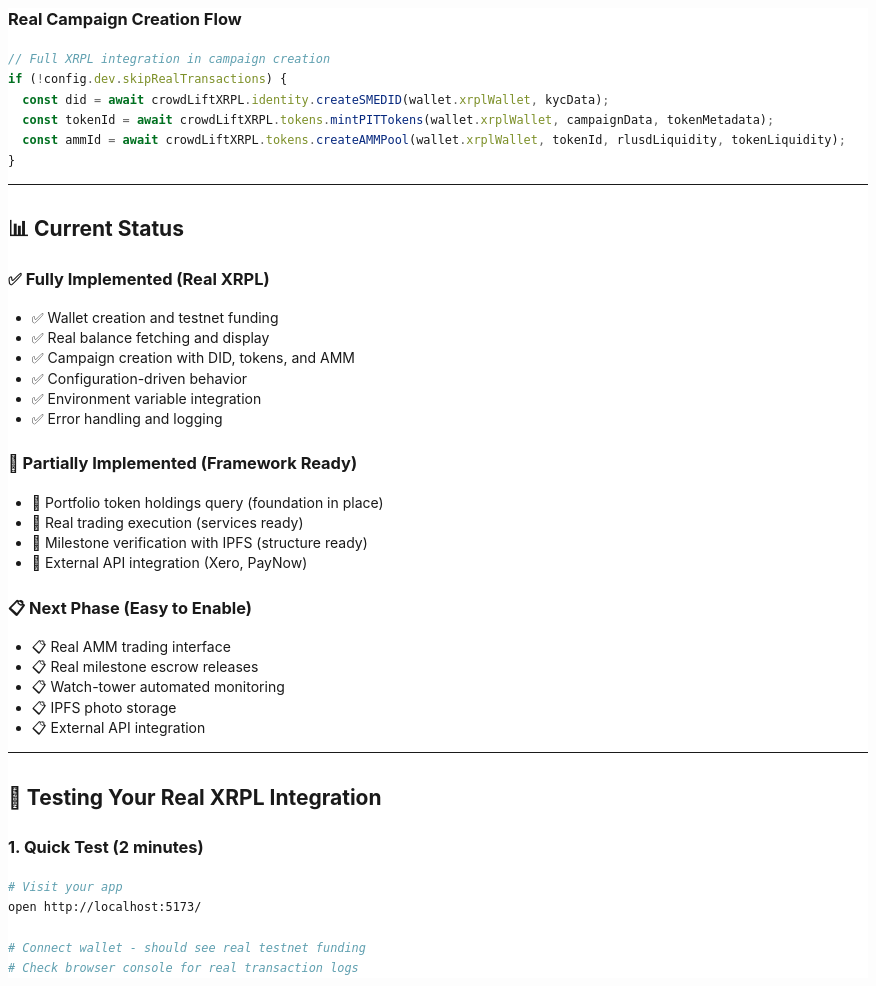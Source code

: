### **Real Campaign Creation Flow**
```typescript
// Full XRPL integration in campaign creation
if (!config.dev.skipRealTransactions) {
  const did = await crowdLiftXRPL.identity.createSMEDID(wallet.xrplWallet, kycData);
  const tokenId = await crowdLiftXRPL.tokens.mintPITTokens(wallet.xrplWallet, campaignData, tokenMetadata);
  const ammId = await crowdLiftXRPL.tokens.createAMMPool(wallet.xrplWallet, tokenId, rlusdLiquidity, tokenLiquidity);
}
```

---

## 📊 **Current Status**

### **✅ Fully Implemented (Real XRPL)**
- ✅ Wallet creation and testnet funding
- ✅ Real balance fetching and display
- ✅ Campaign creation with DID, tokens, and AMM
- ✅ Configuration-driven behavior
- ✅ Environment variable integration
- ✅ Error handling and logging

### **🔄 Partially Implemented (Framework Ready)**
- 🔄 Portfolio token holdings query (foundation in place)
- 🔄 Real trading execution (services ready)
- 🔄 Milestone verification with IPFS (structure ready)
- 🔄 External API integration (Xero, PayNow)

### **📋 Next Phase (Easy to Enable)**
- 📋 Real AMM trading interface
- 📋 Real milestone escrow releases
- 📋 Watch-tower automated monitoring
- 📋 IPFS photo storage
- 📋 External API integration

---

## 🎯 **Testing Your Real XRPL Integration**

### **1. Quick Test (2 minutes)**
```bash
# Visit your app
open http://localhost:5173/

# Connect wallet - should see real testnet funding
# Check browser console for real transaction logs
```
